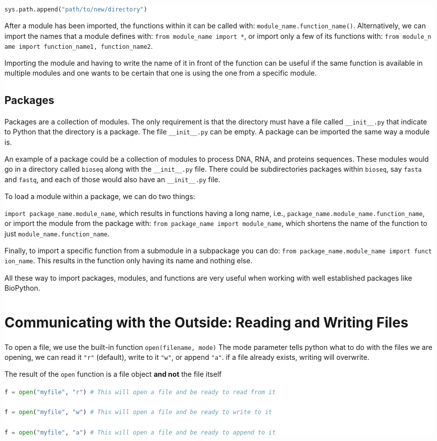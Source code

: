 ```python
sys.path.append("path/to/new/directory")

```

After a module has been imported, the functions within it can be called with: 
`module_name.function_name()`. Alternatively, we can import the names that a module
defines with: `from module_name import *`, or import only a few of its functions
with: `from module_name import function_name1, function_name2`.

Importing the module and having to write the name of it in front of the function 
can be useful if the same function is available in multiple modules and one wants
to be certain that one is using the one from a specific module.

## Packages

Packages are a collection of modules. The only requirement is that the directory 
must have a file called `__init__.py` that indicate to Python that the directory
is a package. The file `__init__.py` can be empty. A package can be imported the
same way a module is.

An example of a package could be a collection of modules to process DNA, RNA, and
proteins sequences. These modules would go in a directory called `bioseq` along with 
the `__init__.py` file. There could be subdirectories packages within `bioseq`, 
say `fasta` and `fastq`, and each of those would also have an `__init__.py` file.

To load a module within a package, we can do two things:

`import package_name.module_name`, which results in functions having a long name, 
i.e., `package_name.module_name.function_name`, or import the module from the 
package with: `from package_name import module_name`, which shortens the name of
the function to just `module_name.function_name`.

Finally, to import a specific function from a submodule in a subpackage you can 
do: `from package_name.module_name import function_name`. This results in the 
function only having its name and nothing else.

All these way to import packages, modules, and functions are very useful when working
with well established packages like BioPython.
# Communicating with the Outside: Reading and Writing Files

To open a file, we use the built-in function `open(filename, mode)`
The mode parameter tells python what to do with the files we are opening, we can
read it `"r"` (default), write to it `"w"`, or append `"a"`. if a file already 
exists, writing will overwrite.

The result of the `open` function is a file object **and not** the file itself

```python
f = open("myfile", "r") # This will open a file and be ready to read from it

f = open("myfile", "w") # This will open a file and be ready to write to it

f = open("myfile", "a") # This will open a file and be ready to append to it

```
